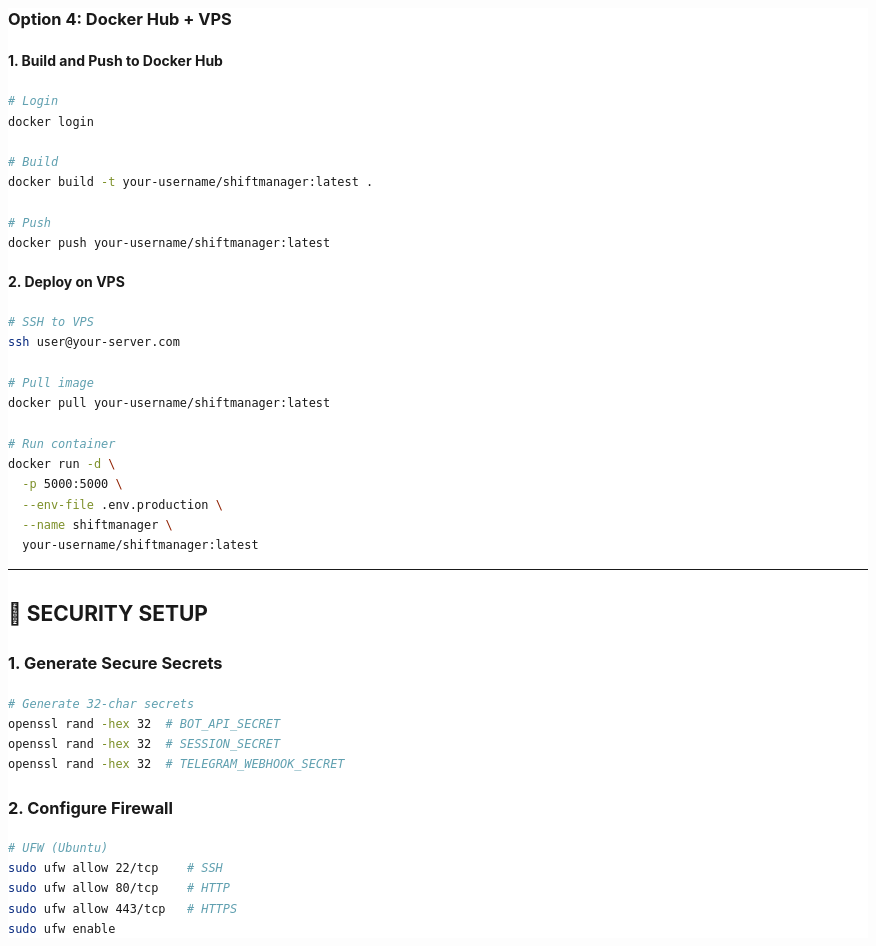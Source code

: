 
### Option 4: Docker Hub + VPS

#### 1. Build and Push to Docker Hub

```bash
# Login
docker login

# Build
docker build -t your-username/shiftmanager:latest .

# Push
docker push your-username/shiftmanager:latest
```

#### 2. Deploy on VPS

```bash
# SSH to VPS
ssh user@your-server.com

# Pull image
docker pull your-username/shiftmanager:latest

# Run container
docker run -d \
  -p 5000:5000 \
  --env-file .env.production \
  --name shiftmanager \
  your-username/shiftmanager:latest
```

---

## 🔐 SECURITY SETUP

### 1. Generate Secure Secrets

```bash
# Generate 32-char secrets
openssl rand -hex 32  # BOT_API_SECRET
openssl rand -hex 32  # SESSION_SECRET
openssl rand -hex 32  # TELEGRAM_WEBHOOK_SECRET
```

### 2. Configure Firewall

```bash
# UFW (Ubuntu)
sudo ufw allow 22/tcp    # SSH
sudo ufw allow 80/tcp    # HTTP
sudo ufw allow 443/tcp   # HTTPS
sudo ufw enable
```
